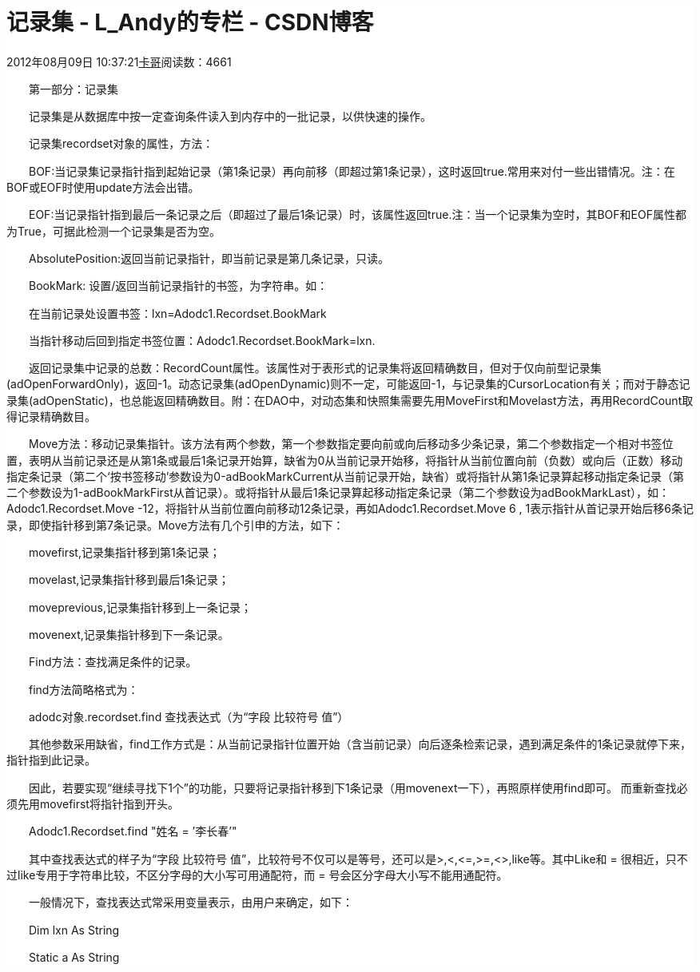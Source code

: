 # 记录集 - L_Andy的专栏 - CSDN博客

2012年08月09日 10:37:21[卡哥](https://me.csdn.net/L_Andy)阅读数：4661




　　第一部分：记录集

　　记录集是从数据库中按一定查询条件读入到内存中的一批记录，以供快速的操作。

　　记录集recordset对象的属性，方法：

　　BOF:当记录集记录指针指到起始记录（第1条记录）再向前移（即超过第1条记录），这时返回true.常用来对付一些出错情况。注：在BOF或EOF时使用update方法会出错。

　　EOF:当记录指针指到最后一条记录之后（即超过了最后1条记录）时，该属性返回true.注：当一个记录集为空时，其BOF和EOF属性都为True，可据此检测一个记录集是否为空。

　　AbsolutePosition:返回当前记录指针，即当前记录是第几条记录，只读。

　　BookMark: 设置/返回当前记录指针的书签，为字符串。如：

　　在当前记录处设置书签：lxn=Adodc1.Recordset.BookMark

　　当指针移动后回到指定书签位置：Adodc1.Recordset.BookMark=lxn.

　　返回记录集中记录的总数：RecordCount属性。该属性对于表形式的记录集将返回精确数目，但对于仅向前型记录集(adOpenForwardOnly)，返回-1。动态记录集(adOpenDynamic)则不一定，可能返回-1，与记录集的CursorLocation有关；而对于静态记录集(adOpenStatic)，也总能返回精确数目。附：在DAO中，对动态集和快照集需要先用MoveFirst和Movelast方法，再用RecordCount取得记录精确数目。

　　Move方法：移动记录集指针。该方法有两个参数，第一个参数指定要向前或向后移动多少条记录，第二个参数指定一个相对书签位置，表明从当前记录还是从第1条或最后1条记录开始算，缺省为0从当前记录开始移，将指针从当前位置向前（负数）或向后（正数）移动指定条记录（第二个‘按书签移动’参数设为0-adBookMarkCurrent从当前记录开始，缺省）或将指针从第1条记录算起移动指定条记录（第二个参数设为1-adBookMarkFirst从首记录）。或将指针从最后1条记录算起移动指定条记录（第二个参数设为adBookMarkLast），如：Adodc1.Recordset.Move
 -12，将指针从当前位置向前移动12条记录，再如Adodc1.Recordset.Move 6 , 1表示指针从首记录开始后移6条记录，即使指针移到第7条记录。Move方法有几个引申的方法，如下：

　　movefirst,记录集指针移到第1条记录；

　　movelast,记录集指针移到最后1条记录；

　　moveprevious,记录集指针移到上一条记录；

　　movenext,记录集指针移到下一条记录。

　　Find方法：查找满足条件的记录。

　　find方法简略格式为：

　　adodc对象.recordset.find 查找表达式（为“字段 比较符号 值”）

　　其他参数采用缺省，find工作方式是：从当前记录指针位置开始（含当前记录）向后逐条检索记录，遇到满足条件的1条记录就停下来，指针指到此记录。

　　因此，若要实现“继续寻找下1个”的功能，只要将记录指针移到下1条记录（用movenext一下），再照原样使用find即可。 而重新查找必须先用movefirst将指针指到开头。

　　Adodc1.Recordset.find "姓名 = ’李长春’" 

　　其中查找表达式的样子为“字段 比较符号 值”，比较符号不仅可以是等号，还可以是>,<,<=,>=,<>,like等。其中Like和 = 很相近，只不过like专用于字符串比较，不区分字母的大小写可用通配符，而 = 号会区分字母大小写不能用通配符。

　　一般情况下，查找表达式常采用变量表示，由用户来确定，如下：

　　Dim lxn As String

　　Static a As String 
